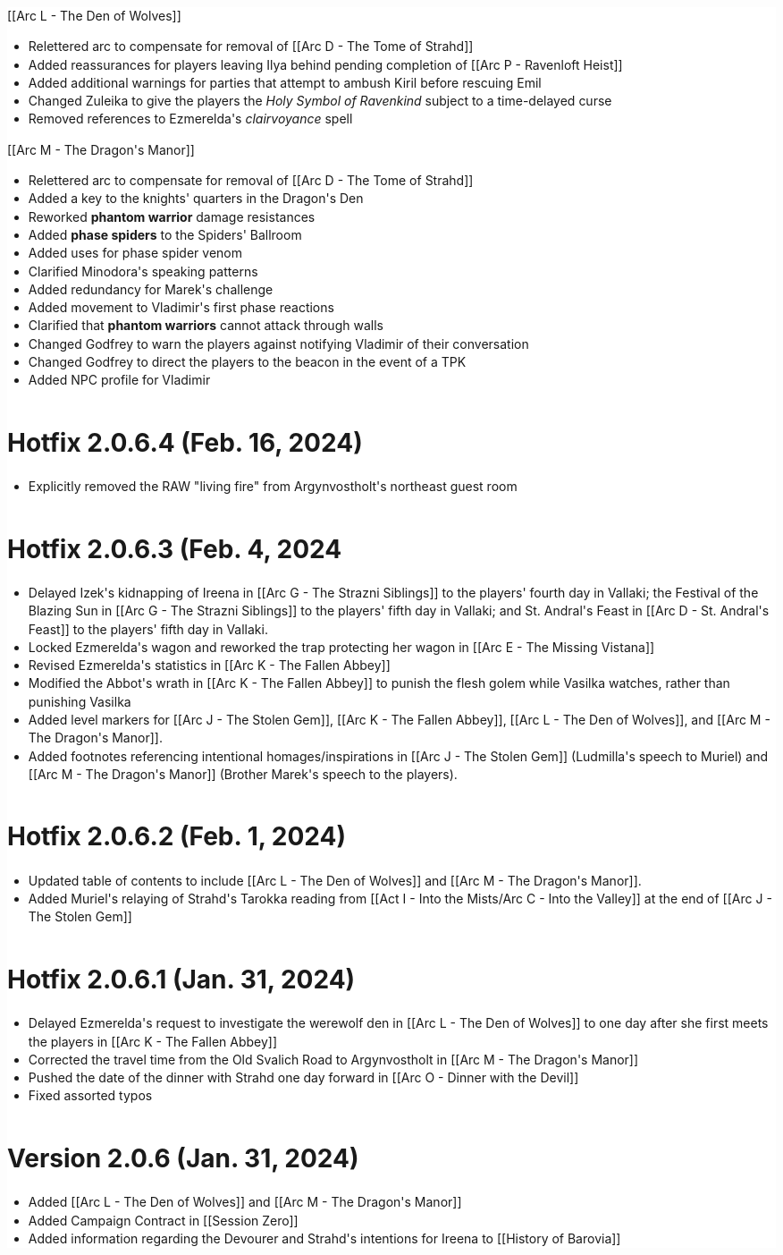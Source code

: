 [[Arc L - The Den of Wolves]]
* Relettered arc to compensate for removal of [[Arc D - The Tome of Strahd]]
* Added reassurances for players leaving Ilya behind pending completion of [[Arc P - Ravenloft Heist]]
* Added additional warnings for parties that attempt to ambush Kiril before rescuing Emil
* Changed Zuleika to give the players the *Holy Symbol of Ravenkind* subject to a time-delayed curse
* Removed references to Ezmerelda's *clairvoyance* spell

[[Arc M - The Dragon's Manor]]
* Relettered arc to compensate for removal of [[Arc D - The Tome of Strahd]]
* Added a key to the knights' quarters in the Dragon's Den
* Reworked **phantom warrior** damage resistances
* Added **phase spiders** to the Spiders' Ballroom
* Added uses for phase spider venom
* Clarified Minodora's speaking patterns
* Added redundancy for Marek's challenge
* Added movement to Vladimir's first phase reactions
* Clarified that **phantom warriors** cannot attack through walls
* Changed Godfrey to warn the players against notifying Vladimir of their conversation
* Changed Godfrey to direct the players to the beacon in the event of a TPK
* Added NPC profile for Vladimir
# Hotfix 2.0.6.4 (Feb. 16, 2024)
* Explicitly removed the RAW "living fire" from Argynvostholt's northeast guest room
# Hotfix 2.0.6.3 (Feb. 4, 2024
* Delayed Izek's kidnapping of Ireena in [[Arc G - The Strazni Siblings]] to the players' fourth day in Vallaki; the Festival of the Blazing Sun in [[Arc G - The Strazni Siblings]] to the players' fifth day in Vallaki; and St. Andral's Feast in [[Arc D - St. Andral's Feast]] to the players' fifth day in Vallaki.
* Locked Ezmerelda's wagon and reworked the trap protecting her wagon in [[Arc E - The Missing Vistana]]
* Revised Ezmerelda's statistics in [[Arc K - The Fallen Abbey]]
* Modified the Abbot's wrath in [[Arc K - The Fallen Abbey]] to punish the flesh golem while Vasilka watches, rather than punishing Vasilka
* Added level markers for [[Arc J - The Stolen Gem]], [[Arc K - The Fallen Abbey]], [[Arc L - The Den of Wolves]], and [[Arc M - The Dragon's Manor]].
* Added footnotes referencing intentional homages/inspirations in [[Arc J - The Stolen Gem]] (Ludmilla's speech to Muriel) and [[Arc M - The Dragon's Manor]] (Brother Marek's speech to the players).
# Hotfix 2.0.6.2 (Feb. 1, 2024)
* Updated table of contents to include [[Arc L - The Den of Wolves]] and [[Arc M - The Dragon's Manor]].
* Added Muriel's relaying of Strahd's Tarokka reading from [[Act I - Into the Mists/Arc C - Into the Valley]] at the end of [[Arc J - The Stolen Gem]]
# Hotfix 2.0.6.1 (Jan. 31, 2024)
* Delayed Ezmerelda's request to investigate the werewolf den in [[Arc L - The Den of Wolves]] to one day after she first meets the players in [[Arc K - The Fallen Abbey]]
* Corrected the travel time from the Old Svalich Road to Argynvostholt in [[Arc M - The Dragon's Manor]]
* Pushed the date of the dinner with Strahd one day forward in [[Arc O - Dinner with the Devil]]
* Fixed assorted typos
# Version 2.0.6 (Jan. 31, 2024)
* Added [[Arc L - The Den of Wolves]] and [[Arc M - The Dragon's Manor]]
* Added Campaign Contract in [[Session Zero]]
* Added information regarding the Devourer and Strahd's intentions for Ireena to [[History of Barovia]]